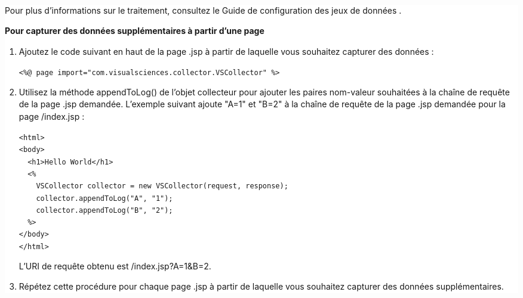 Pour plus d’informations sur le traitement, consultez le Guide de configuration des jeux de données .

**Pour capturer des données supplémentaires à partir d’une page**

1. Ajoutez le code suivant en haut de la page .jsp à partir de laquelle vous souhaitez capturer des données :

   ```
   <%@ page import="com.visualsciences.collector.VSCollector" %>
   ```

1. Utilisez la méthode appendToLog() de l’objet collecteur pour ajouter les paires nom-valeur souhaitées à la chaîne de requête de la page .jsp demandée. L’exemple suivant ajoute &quot;A=1&quot; et &quot;B=2&quot; à la chaîne de requête de la page .jsp demandée pour la page /index.jsp :

   ```
   <html> 
   <body> 
     <h1>Hello World</h1> 
     <% 
       VSCollector collector = new VSCollector(request, response); 
       collector.appendToLog("A", "1"); 
       collector.appendToLog("B", "2"); 
     %> 
   </body> 
   </html>
   ```

   L’URI de requête obtenu est /index.jsp?A=1&amp;B=2.

1. Répétez cette procédure pour chaque page .jsp à partir de laquelle vous souhaitez capturer des données supplémentaires.
